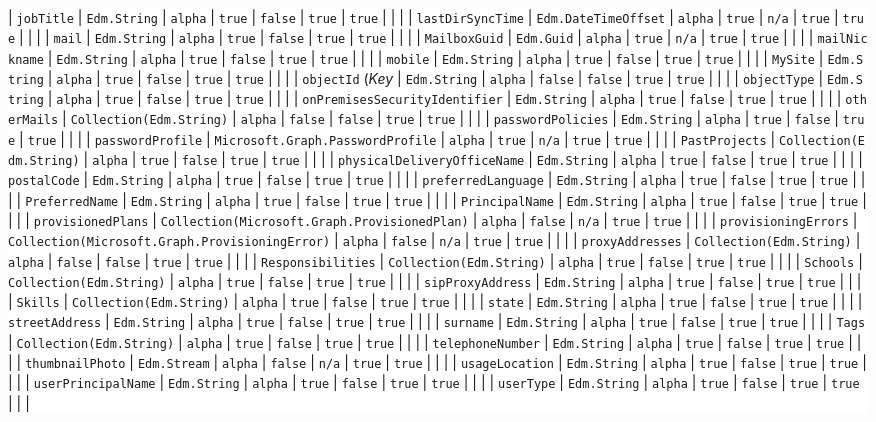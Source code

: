 | `jobTitle` | `Edm.String` | `alpha` | `true` | `false` | `true` | `true` |  |  | 
| `lastDirSyncTime` | `Edm.DateTimeOffset` | `alpha` | `true` | `n/a` | `true` | `true` |  |  | 
| `mail` | `Edm.String` | `alpha` | `true` | `false` | `true` | `true` |  |  | 
| `MailboxGuid` | `Edm.Guid` | `alpha` | `true` | `n/a` | `true` | `true` |  |  | 
| `mailNickname` | `Edm.String` | `alpha` | `true` | `false` | `true` | `true` |  |  | 
| `mobile` | `Edm.String` | `alpha` | `true` | `false` | `true` | `true` |  |  | 
| `MySite` | `Edm.String` | `alpha` | `true` | `false` | `true` | `true` |  |  | 
| `objectId` (_Key_ | `Edm.String` | `alpha` | `false` | `false` | `true` | `true` |  |  | 
| `objectType` | `Edm.String` | `alpha` | `true` | `false` | `true` | `true` |  |  | 
| `onPremisesSecurityIdentifier` | `Edm.String` | `alpha` | `true` | `false` | `true` | `true` |  |  | 
| `otherMails` | `Collection(Edm.String)` | `alpha` | `false` | `false` | `true` | `true` |  |  | 
| `passwordPolicies` | `Edm.String` | `alpha` | `true` | `false` | `true` | `true` |  |  | 
| `passwordProfile` | `Microsoft.Graph.PasswordProfile` | `alpha` | `true` | `n/a` | `true` | `true` |  |  | 
| `PastProjects` | `Collection(Edm.String)` | `alpha` | `true` | `false` | `true` | `true` |  |  | 
| `physicalDeliveryOfficeName` | `Edm.String` | `alpha` | `true` | `false` | `true` | `true` |  |  | 
| `postalCode` | `Edm.String` | `alpha` | `true` | `false` | `true` | `true` |  |  | 
| `preferredLanguage` | `Edm.String` | `alpha` | `true` | `false` | `true` | `true` |  |  | 
| `PreferredName` | `Edm.String` | `alpha` | `true` | `false` | `true` | `true` |  |  | 
| `PrincipalName` | `Edm.String` | `alpha` | `true` | `false` | `true` | `true` |  |  | 
| `provisionedPlans` | `Collection(Microsoft.Graph.ProvisionedPlan)` | `alpha` | `false` | `n/a` | `true` | `true` |  |  | 
| `provisioningErrors` | `Collection(Microsoft.Graph.ProvisioningError)` | `alpha` | `false` | `n/a` | `true` | `true` |  |  | 
| `proxyAddresses` | `Collection(Edm.String)` | `alpha` | `false` | `false` | `true` | `true` |  |  | 
| `Responsibilities` | `Collection(Edm.String)` | `alpha` | `true` | `false` | `true` | `true` |  |  | 
| `Schools` | `Collection(Edm.String)` | `alpha` | `true` | `false` | `true` | `true` |  |  | 
| `sipProxyAddress` | `Edm.String` | `alpha` | `true` | `false` | `true` | `true` |  |  | 
| `Skills` | `Collection(Edm.String)` | `alpha` | `true` | `false` | `true` | `true` |  |  | 
| `state` | `Edm.String` | `alpha` | `true` | `false` | `true` | `true` |  |  | 
| `streetAddress` | `Edm.String` | `alpha` | `true` | `false` | `true` | `true` |  |  | 
| `surname` | `Edm.String` | `alpha` | `true` | `false` | `true` | `true` |  |  | 
| `Tags` | `Collection(Edm.String)` | `alpha` | `true` | `false` | `true` | `true` |  |  | 
| `telephoneNumber` | `Edm.String` | `alpha` | `true` | `false` | `true` | `true` |  |  | 
| `thumbnailPhoto` | `Edm.Stream` | `alpha` | `false` | `n/a` | `true` | `true` |  |  | 
| `usageLocation` | `Edm.String` | `alpha` | `true` | `false` | `true` | `true` |  |  | 
| `userPrincipalName` | `Edm.String` | `alpha` | `true` | `false` | `true` | `true` |  |  | 
| `userType` | `Edm.String` | `alpha` | `true` | `false` | `true` | `true` |  |  | 
